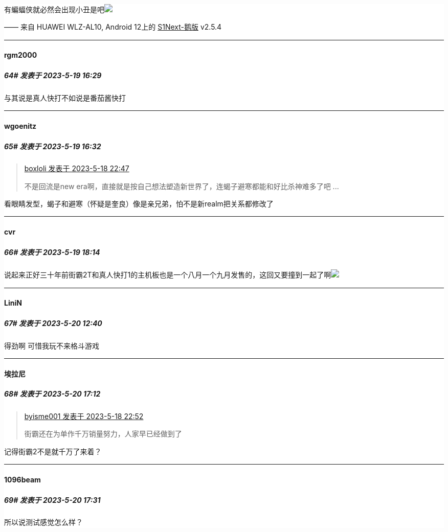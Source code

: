有蝙蝠侠就必然会出现小丑是吧<img src="https://static.saraba1st.com/image/smiley/face2017/037.png" referrerpolicy="no-referrer">

—— 来自 HUAWEI WLZ-AL10, Android 12上的 [S1Next-鹅版](https://github.com/ykrank/S1-Next/releases) v2.5.4

*****

####  rgm2000  
##### 64#       发表于 2023-5-19 16:29

与其说是真人快打不如说是番茄酱快打

*****

####  wgoenitz  
##### 65#       发表于 2023-5-19 16:32

<blockquote><a href="httphttps://bbs.saraba1st.com/2b/forum.php?mod=redirect&amp;goto=findpost&amp;pid=60895993&amp;ptid=2134880" target="_blank">boxloli 发表于 2023-5-18 22:47</a>

不是回流是new era啊，直接就是按自己想法塑造新世界了，连蝎子避寒都能和好比杀神难多了吧 ...</blockquote>
看眼睛发型，蝎子和避寒（怀疑是奎良）像是亲兄弟，怕不是新realm把关系都修改了

*****

####  cvr  
##### 66#       发表于 2023-5-19 18:14

说起来正好三十年前街霸2T和真人快打1的主机板也是一个八月一个九月发售的，这回又要撞到一起了啊<img src="https://static.saraba1st.com/image/smiley/face2017/037.png" referrerpolicy="no-referrer">

*****

####  LiniN  
##### 67#       发表于 2023-5-20 12:40

得劲啊 可惜我玩不来格斗游戏

*****

####  埃拉尼  
##### 68#       发表于 2023-5-20 17:12

<blockquote><a href="httphttps://bbs.saraba1st.com/2b/forum.php?mod=redirect&amp;goto=findpost&amp;pid=60896058&amp;ptid=2134880" target="_blank">byisme001 发表于 2023-5-18 22:52</a>

街霸还在为单作千万销量努力，人家早已经做到了</blockquote>
记得街霸2不是就千万了来着？

*****

####  1096beam  
##### 69#       发表于 2023-5-20 17:31

所以说测试感觉怎么样？
